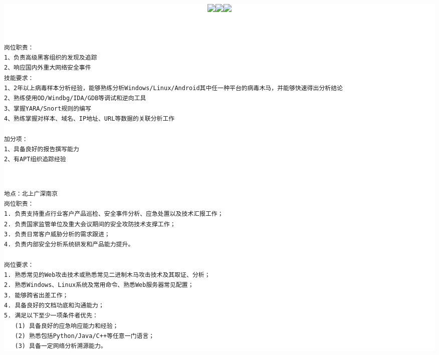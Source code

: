 <center class="half">
    <img src="../../.vuepress/public/img/image-20220318154321579.png" width="404"/><img src="../../.vuepress/public/img/image-20220318155452640.png" width="404"/><img src="../../.vuepress/public/img/image-20220318155513007.png" width="404"/>
</center>


<br/>


<a-alert type="success" message="注：招聘信息可直接联系HR，需备注以下信息：peiqi-岗位-姓名， 邮箱：liyanyan@threatbook.cn，联系方式：13569401485" description="" showIcon>
</a-alert>

<br/>
<a-alert type="success" message="（一）威胁追踪分析师" description="" showIcon>
</a-alert>

```shell
岗位职责：
1、负责高级黑客组织的发现及追踪
2、响应国内外重大网络安全事件
技能要求：
1、2年以上病毒样本分析经验，能够熟练分析Windows/Linux/Android其中任一种平台的病毒木马，并能够快速得出分析结论
2、熟练使用OD/Windbg/IDA/GDB等调试和逆向工具
3、掌握YARA/Snort规则的编写
4、熟练掌握对样本、域名、IP地址、URL等数据的关联分析工作

加分项：
1、具备良好的报告撰写能力
2、有APT组织追踪经验
```

<br/>
<a-alert type="success" message="（二）安全服务工程师" description="" showIcon>
</a-alert>

```shell
地点：北上广深南京
岗位职责：
1. 负责支持重点行业客户产品巡检、安全事件分析、应急处置以及技术汇报工作；
2. 负责国家监管单位及重大会议期间的安全攻防技术支撑工作；
3. 负责日常客户威胁分析的需求跟进；
4. 负责内部安全分析系统研发和产品能力提升。

岗位要求：
1. 熟悉常见的Web攻击技术或熟悉常见二进制木马攻击技术及其取证、分析；
2. 熟悉Windows、Linux系统及常用命令、熟悉Web服务器常见配置；
3. 能够跨省出差工作；
4. 具备良好的文档功底和沟通能力；
5. 满足以下至少一项条件者优先：
   (1) 具备良好的应急响应能力和经验；
   (2) 熟悉包括Python/Java/C++等任意一门语言；
   (3) 具备一定网络分析溯源能力。

```
